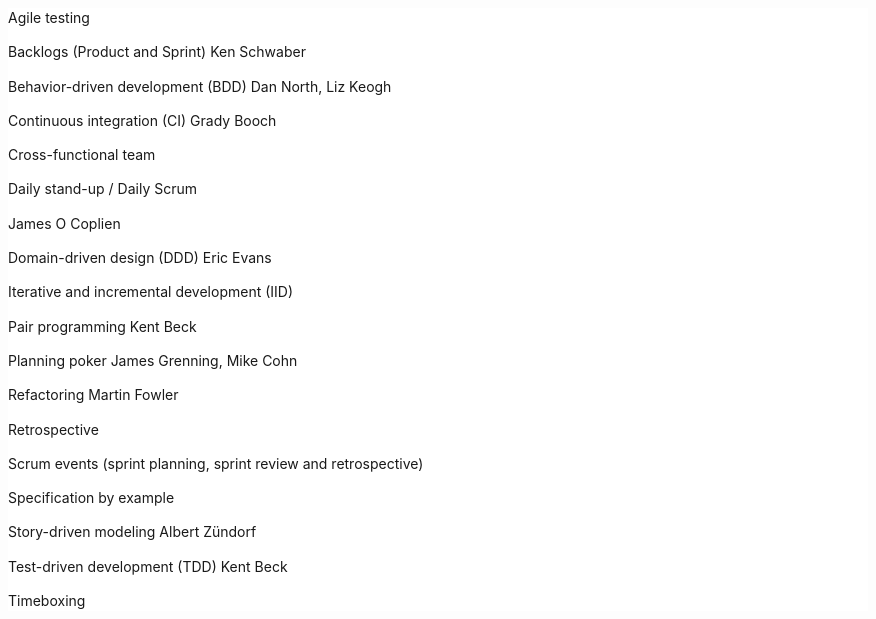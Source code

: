 

Agile testing



Backlogs (Product and Sprint)
Ken Schwaber


Behavior-driven development (BDD)
Dan North, Liz Keogh


Continuous integration (CI)
Grady Booch


Cross-functional team



Daily stand-up / Daily Scrum

James O Coplien


Domain-driven design (DDD)
Eric Evans


Iterative and incremental development (IID)



Pair programming
Kent Beck


Planning poker
James Grenning, Mike Cohn


Refactoring
Martin Fowler


Retrospective



Scrum events (sprint planning, sprint review and retrospective)



Specification by example



Story-driven modeling
Albert Zündorf


Test-driven development (TDD)
Kent Beck


Timeboxing

